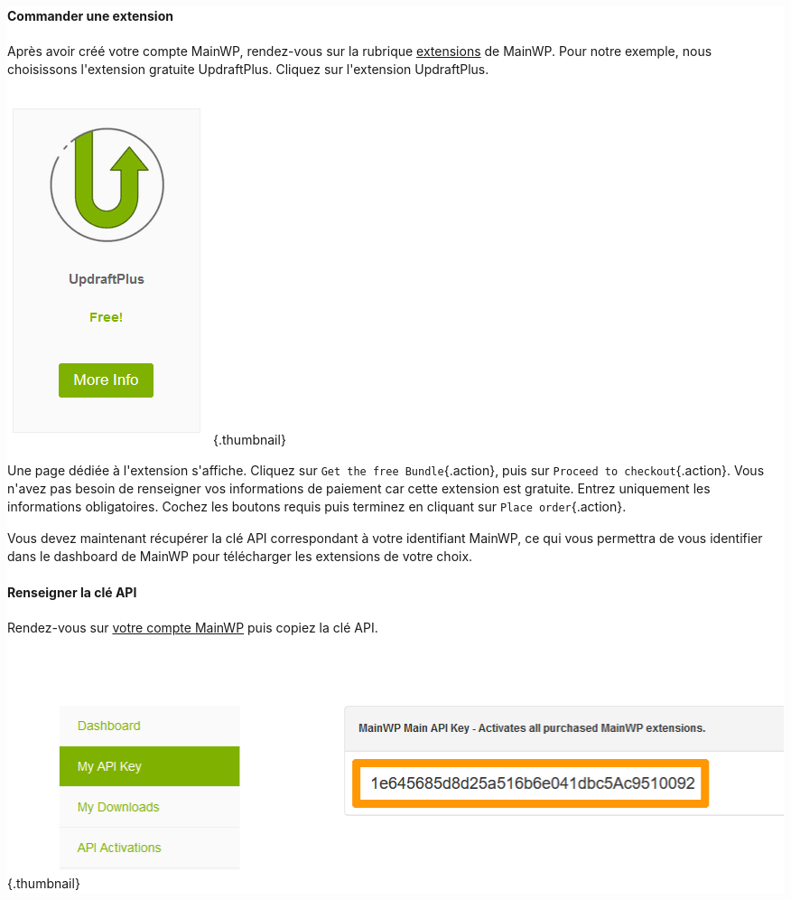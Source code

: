 #### Commander une extension

Après avoir créé votre compte MainWP, rendez-vous sur la rubrique [extensions](https://mainwp.com/mainwp-extensions/) de MainWP. Pour notre exemple, nous choisissons l'extension gratuite UpdraftPlus. Cliquez sur l'extension UpdraftPlus.

![mainWP](/pages/assets/screens/other/cms/wordpress/mainwp/updraftPlus_card.png){.thumbnail}

Une page dédiée à l'extension s'affiche. Cliquez sur `Get the free Bundle`{.action}, puis sur `Proceed to checkout`{.action}. Vous n'avez pas besoin de renseigner vos informations de paiement car cette extension est gratuite. Entrez uniquement les informations obligatoires. Cochez les boutons requis puis terminez en cliquant sur `Place order`{.action}.

Vous devez maintenant récupérer la clé API correspondant à votre identifiant MainWP, ce qui vous permettra de vous identifier dans le dashboard de MainWP pour télécharger les extensions de votre choix.

#### Renseigner la clé API

Rendez-vous sur [votre compte MainWP](https://mainwp.com/my-account/my-api-keys/) puis copiez la clé API.

![mainWP](/pages/assets/screens/other/cms/wordpress/mainwp/API_key_mainwp.png){.thumbnail}
